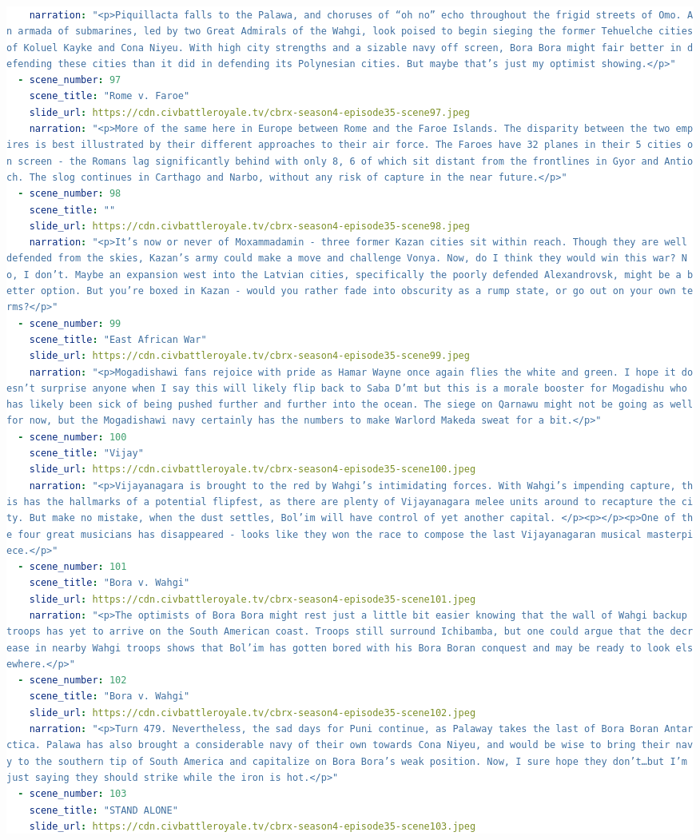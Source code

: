 ```yaml
    narration: "<p>Piquillacta falls to the Palawa, and choruses of “oh no” echo throughout the frigid streets of Omo. An armada of submarines, led by two Great Admirals of the Wahgi, look poised to begin sieging the former Tehuelche cities of Koluel Kayke and Cona Niyeu. With high city strengths and a sizable navy off screen, Bora Bora might fair better in defending these cities than it did in defending its Polynesian cities. But maybe that’s just my optimist showing.</p>"
  - scene_number: 97
    scene_title: "Rome v. Faroe"
    slide_url: https://cdn.civbattleroyale.tv/cbrx-season4-episode35-scene97.jpeg
    narration: "<p>More of the same here in Europe between Rome and the Faroe Islands. The disparity between the two empires is best illustrated by their different approaches to their air force. The Faroes have 32 planes in their 5 cities on screen - the Romans lag significantly behind with only 8, 6 of which sit distant from the frontlines in Gyor and Antioch. The slog continues in Carthago and Narbo, without any risk of capture in the near future.</p>"
  - scene_number: 98
    scene_title: ""
    slide_url: https://cdn.civbattleroyale.tv/cbrx-season4-episode35-scene98.jpeg
    narration: "<p>It’s now or never of Moxammadamin - three former Kazan cities sit within reach. Though they are well defended from the skies, Kazan’s army could make a move and challenge Vonya. Now, do I think they would win this war? No, I don’t. Maybe an expansion west into the Latvian cities, specifically the poorly defended Alexandrovsk, might be a better option. But you’re boxed in Kazan - would you rather fade into obscurity as a rump state, or go out on your own terms?</p>"
  - scene_number: 99
    scene_title: "East African War"
    slide_url: https://cdn.civbattleroyale.tv/cbrx-season4-episode35-scene99.jpeg
    narration: "<p>Mogadishawi fans rejoice with pride as Hamar Wayne once again flies the white and green. I hope it doesn’t surprise anyone when I say this will likely flip back to Saba D’mt but this is a morale booster for Mogadishu who has likely been sick of being pushed further and further into the ocean. The siege on Qarnawu might not be going as well for now, but the Mogadishawi navy certainly has the numbers to make Warlord Makeda sweat for a bit.</p>"
  - scene_number: 100
    scene_title: "Vijay"
    slide_url: https://cdn.civbattleroyale.tv/cbrx-season4-episode35-scene100.jpeg
    narration: "<p>Vijayanagara is brought to the red by Wahgi’s intimidating forces. With Wahgi’s impending capture, this has the hallmarks of a potential flipfest, as there are plenty of Vijayanagara melee units around to recapture the city. But make no mistake, when the dust settles, Bol’im will have control of yet another capital. </p><p></p><p>One of the four great musicians has disappeared - looks like they won the race to compose the last Vijayanagaran musical masterpiece.</p>"
  - scene_number: 101
    scene_title: "Bora v. Wahgi"
    slide_url: https://cdn.civbattleroyale.tv/cbrx-season4-episode35-scene101.jpeg
    narration: "<p>The optimists of Bora Bora might rest just a little bit easier knowing that the wall of Wahgi backup troops has yet to arrive on the South American coast. Troops still surround Ichibamba, but one could argue that the decrease in nearby Wahgi troops shows that Bol’im has gotten bored with his Bora Boran conquest and may be ready to look elsewhere.</p>"
  - scene_number: 102
    scene_title: "Bora v. Wahgi"
    slide_url: https://cdn.civbattleroyale.tv/cbrx-season4-episode35-scene102.jpeg
    narration: "<p>Turn 479. Nevertheless, the sad days for Puni continue, as Palaway takes the last of Bora Boran Antarctica. Palawa has also brought a considerable navy of their own towards Cona Niyeu, and would be wise to bring their navy to the southern tip of South America and capitalize on Bora Bora’s weak position. Now, I sure hope they don’t…but I’m just saying they should strike while the iron is hot.</p>"
  - scene_number: 103
    scene_title: "STAND ALONE"
    slide_url: https://cdn.civbattleroyale.tv/cbrx-season4-episode35-scene103.jpeg
```